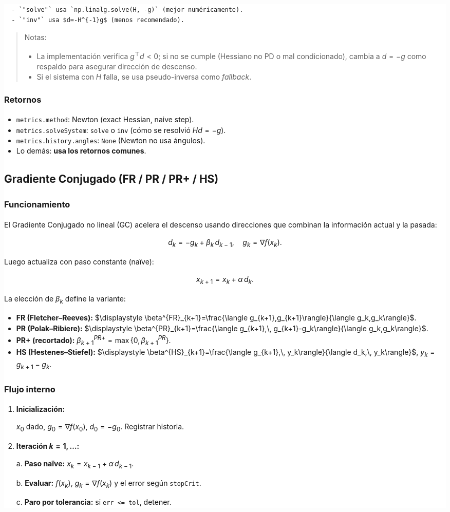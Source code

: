       - `"solve"` usa `np.linalg.solve(H, -g)` (mejor numéricamente).
      - `"inv"` usa $d=-H^{-1}g$ (menos recomendado).

> Notas:
>
> - La implementación verifica $g^\top d<0$; si no se cumple (Hessiano no PD o mal condicionado), cambia a $d=-g$ como respaldo para asegurar dirección de descenso.
> - Si el sistema con $H$ falla, se usa pseudo-inversa como *fallback*.

### Retornos

- `metrics.method`: Newton (exact Hessian, naive step).
- `metrics.solveSystem`: `solve` o `inv` (cómo se resolvió $H d=-g$).
- `metrics.history.angles`: `None` (Newton no usa ángulos).
- Lo demás: **usa los retornos comunes**.

## Gradiente Conjugado (FR / PR / PR+ / HS)

### Funcionamiento

El Gradiente Conjugado no lineal (GC) acelera el descenso usando direcciones que combinan la información actual y la pasada:

$$
d_k = -g_k + \beta_k\, d_{k-1}, \quad g_k=\nabla f(x_k).
$$

Luego actualiza con paso constante (naïve):

$$
x_{k+1}=x_k+\alpha\, d_k.
$$

La elección de $\beta_k$ define la variante:

- **FR (Fletcher–Reeves):** $\displaystyle \beta^{FR}_{k+1}=\frac{\langle g_{k+1},g_{k+1}\rangle}{\langle g_k,g_k\rangle}$.
- **PR (Polak–Ribiere):** $\displaystyle \beta^{PR}_{k+1}=\frac{\langle g_{k+1},\, g_{k+1}-g_k\rangle}{\langle g_k,g_k\rangle}$.
- **PR+ (recortado):** $\beta^{PR+}_{k+1}=\max\{0,\beta^{PR}_{k+1}\}$.
- **HS (Hestenes–Stiefel):** $\displaystyle \beta^{HS}_{k+1}=\frac{\langle g_{k+1},\, y_k\rangle}{\langle d_k,\, y_k\rangle}$, $y_k=g_{k+1}-g_k$.

### Flujo interno

1. **Inicialización:**

   $x_0$ dado, $g_0=\nabla f(x_0)$, $d_0=-g_0$. Registrar historia.

2. **Iteración $k=1,\dots$:**

   a. **Paso naïve:** $x_{k}=x_{k-1}+\alpha\, d_{k-1}$.

   b. **Evaluar:** $f(x_k)$, $g_k=\nabla f(x_k)$ y el error según `stopCrit`.

   c. **Paro por tolerancia:** si `err <= tol`, detener.
